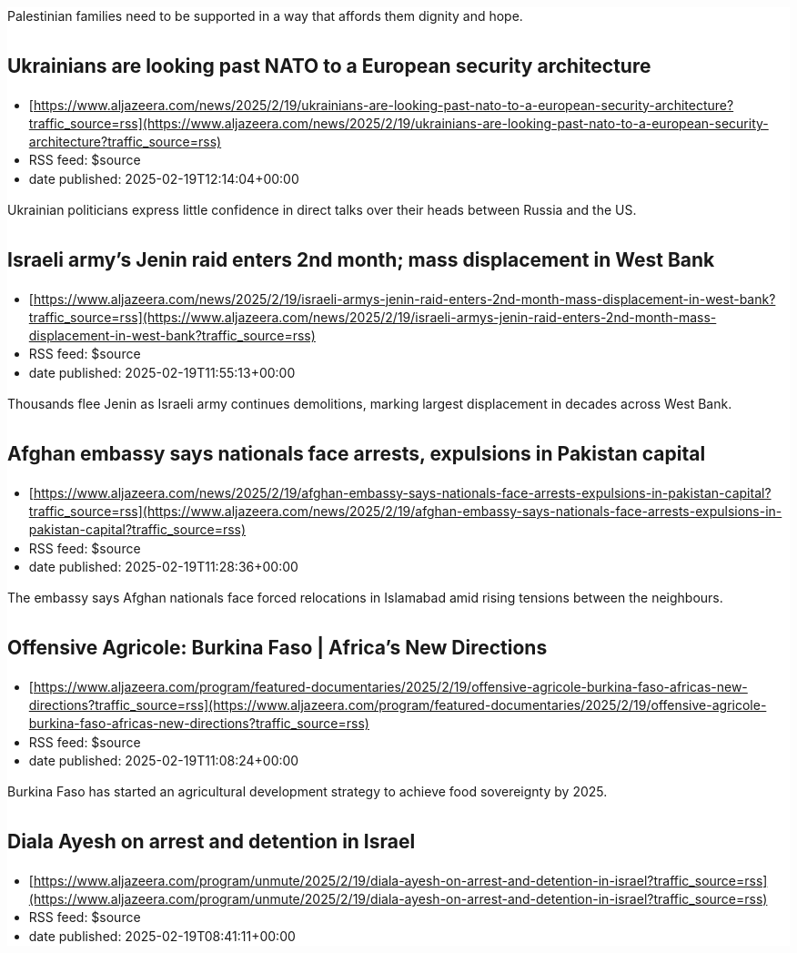 Palestinian families need to be supported in a way that affords them dignity and hope.

## Ukrainians are looking past NATO to a European security architecture
 - [https://www.aljazeera.com/news/2025/2/19/ukrainians-are-looking-past-nato-to-a-european-security-architecture?traffic_source=rss](https://www.aljazeera.com/news/2025/2/19/ukrainians-are-looking-past-nato-to-a-european-security-architecture?traffic_source=rss)
 - RSS feed: $source
 - date published: 2025-02-19T12:14:04+00:00

Ukrainian politicians express little confidence in direct talks over their heads between Russia and the US.

## Israeli army’s Jenin raid enters 2nd month; mass displacement in West Bank
 - [https://www.aljazeera.com/news/2025/2/19/israeli-armys-jenin-raid-enters-2nd-month-mass-displacement-in-west-bank?traffic_source=rss](https://www.aljazeera.com/news/2025/2/19/israeli-armys-jenin-raid-enters-2nd-month-mass-displacement-in-west-bank?traffic_source=rss)
 - RSS feed: $source
 - date published: 2025-02-19T11:55:13+00:00

Thousands flee Jenin as Israeli army continues demolitions, marking largest displacement in decades across West Bank.

## Afghan embassy says nationals face arrests, expulsions in Pakistan capital
 - [https://www.aljazeera.com/news/2025/2/19/afghan-embassy-says-nationals-face-arrests-expulsions-in-pakistan-capital?traffic_source=rss](https://www.aljazeera.com/news/2025/2/19/afghan-embassy-says-nationals-face-arrests-expulsions-in-pakistan-capital?traffic_source=rss)
 - RSS feed: $source
 - date published: 2025-02-19T11:28:36+00:00

The embassy says Afghan nationals face forced relocations in Islamabad amid rising tensions between the neighbours.

## Offensive Agricole: Burkina Faso | Africa’s New Directions
 - [https://www.aljazeera.com/program/featured-documentaries/2025/2/19/offensive-agricole-burkina-faso-africas-new-directions?traffic_source=rss](https://www.aljazeera.com/program/featured-documentaries/2025/2/19/offensive-agricole-burkina-faso-africas-new-directions?traffic_source=rss)
 - RSS feed: $source
 - date published: 2025-02-19T11:08:24+00:00

Burkina Faso has started an agricultural development strategy to achieve food sovereignty by 2025.

## Diala Ayesh on arrest and detention in Israel
 - [https://www.aljazeera.com/program/unmute/2025/2/19/diala-ayesh-on-arrest-and-detention-in-israel?traffic_source=rss](https://www.aljazeera.com/program/unmute/2025/2/19/diala-ayesh-on-arrest-and-detention-in-israel?traffic_source=rss)
 - RSS feed: $source
 - date published: 2025-02-19T08:41:11+00:00
